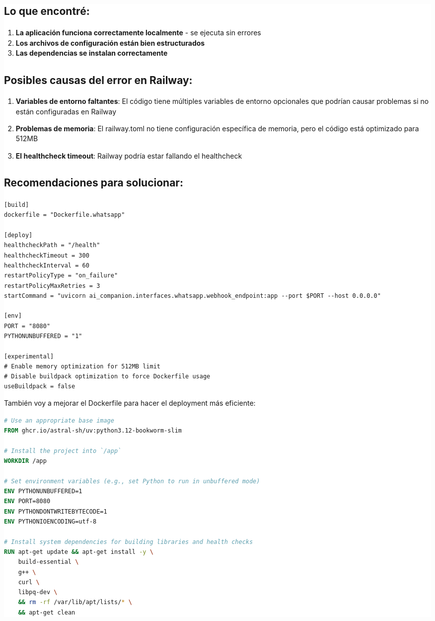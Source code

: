 ## Lo que encontré:

1. **La aplicación funciona correctamente localmente** - se ejecuta sin errores
2. **Los archivos de configuración están bien estructurados**
3. **Las dependencias se instalan correctamente**

## Posibles causas del error en Railway:

1. **Variables de entorno faltantes**: El código tiene múltiples variables de entorno opcionales que podrían causar problemas si no están configuradas en Railway

2. **Problemas de memoria**: El railway.toml no tiene configuración específica de memoria, pero el código está optimizado para 512MB

3. **El healthcheck timeout**: Railway podría estar fallando el healthcheck

## Recomendaciones para solucionar:

```plaintext
[build]
dockerfile = "Dockerfile.whatsapp"

[deploy]
healthcheckPath = "/health"
healthcheckTimeout = 300
healthcheckInterval = 60
restartPolicyType = "on_failure"
restartPolicyMaxRetries = 3
startCommand = "uvicorn ai_companion.interfaces.whatsapp.webhook_endpoint:app --port $PORT --host 0.0.0.0"

[env]
PORT = "8080"
PYTHONUNBUFFERED = "1"

[experimental]
# Enable memory optimization for 512MB limit
# Disable buildpack optimization to force Dockerfile usage
useBuildpack = false
```

También voy a mejorar el Dockerfile para hacer el deployment más eficiente:

```dockerfile
# Use an appropriate base image
FROM ghcr.io/astral-sh/uv:python3.12-bookworm-slim

# Install the project into `/app`
WORKDIR /app

# Set environment variables (e.g., set Python to run in unbuffered mode)
ENV PYTHONUNBUFFERED=1
ENV PORT=8080
ENV PYTHONDONTWRITEBYTECODE=1
ENV PYTHONIOENCODING=utf-8

# Install system dependencies for building libraries and health checks
RUN apt-get update && apt-get install -y \
    build-essential \
    g++ \
    curl \
    libpq-dev \
    && rm -rf /var/lib/apt/lists/* \
    && apt-get clean

```